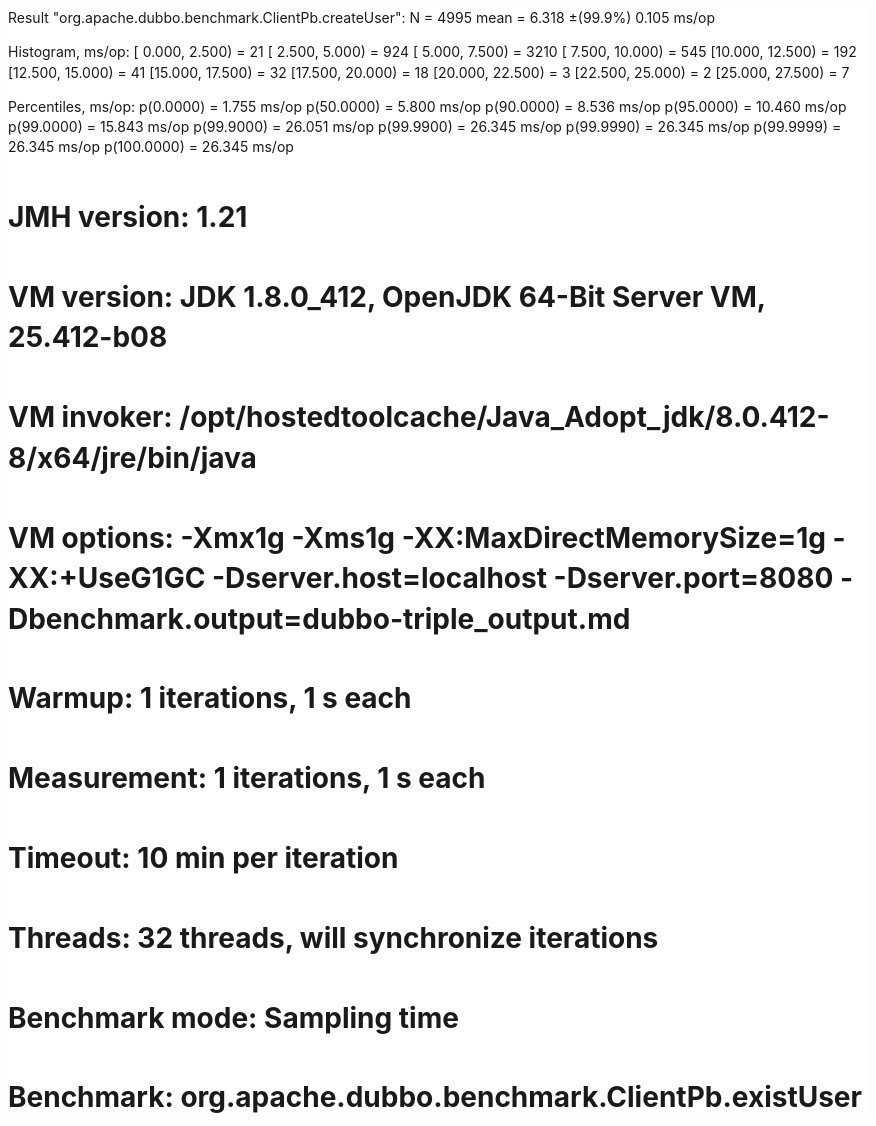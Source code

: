 

Result "org.apache.dubbo.benchmark.ClientPb.createUser":
  N = 4995
  mean =      6.318 ±(99.9%) 0.105 ms/op

  Histogram, ms/op:
    [ 0.000,  2.500) = 21 
    [ 2.500,  5.000) = 924 
    [ 5.000,  7.500) = 3210 
    [ 7.500, 10.000) = 545 
    [10.000, 12.500) = 192 
    [12.500, 15.000) = 41 
    [15.000, 17.500) = 32 
    [17.500, 20.000) = 18 
    [20.000, 22.500) = 3 
    [22.500, 25.000) = 2 
    [25.000, 27.500) = 7 

  Percentiles, ms/op:
      p(0.0000) =      1.755 ms/op
     p(50.0000) =      5.800 ms/op
     p(90.0000) =      8.536 ms/op
     p(95.0000) =     10.460 ms/op
     p(99.0000) =     15.843 ms/op
     p(99.9000) =     26.051 ms/op
     p(99.9900) =     26.345 ms/op
     p(99.9990) =     26.345 ms/op
     p(99.9999) =     26.345 ms/op
    p(100.0000) =     26.345 ms/op


# JMH version: 1.21
# VM version: JDK 1.8.0_412, OpenJDK 64-Bit Server VM, 25.412-b08
# VM invoker: /opt/hostedtoolcache/Java_Adopt_jdk/8.0.412-8/x64/jre/bin/java
# VM options: -Xmx1g -Xms1g -XX:MaxDirectMemorySize=1g -XX:+UseG1GC -Dserver.host=localhost -Dserver.port=8080 -Dbenchmark.output=dubbo-triple_output.md
# Warmup: 1 iterations, 1 s each
# Measurement: 1 iterations, 1 s each
# Timeout: 10 min per iteration
# Threads: 32 threads, will synchronize iterations
# Benchmark mode: Sampling time
# Benchmark: org.apache.dubbo.benchmark.ClientPb.existUser
